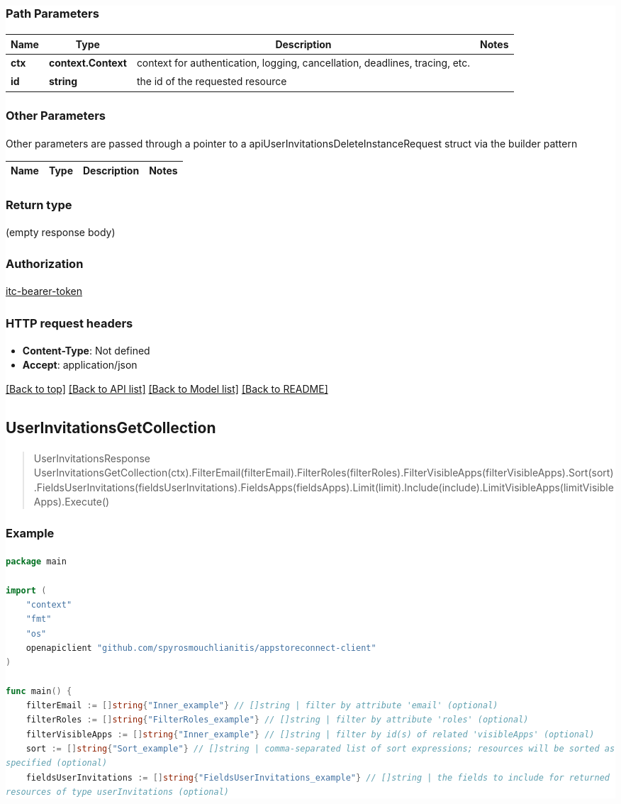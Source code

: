### Path Parameters


Name | Type | Description  | Notes
------------- | ------------- | ------------- | -------------
**ctx** | **context.Context** | context for authentication, logging, cancellation, deadlines, tracing, etc.
**id** | **string** | the id of the requested resource | 

### Other Parameters

Other parameters are passed through a pointer to a apiUserInvitationsDeleteInstanceRequest struct via the builder pattern


Name | Type | Description  | Notes
------------- | ------------- | ------------- | -------------


### Return type

 (empty response body)

### Authorization

[itc-bearer-token](../README.md#itc-bearer-token)

### HTTP request headers

- **Content-Type**: Not defined
- **Accept**: application/json

[[Back to top]](#) [[Back to API list]](../README.md#documentation-for-api-endpoints)
[[Back to Model list]](../README.md#documentation-for-models)
[[Back to README]](../README.md)


## UserInvitationsGetCollection

> UserInvitationsResponse UserInvitationsGetCollection(ctx).FilterEmail(filterEmail).FilterRoles(filterRoles).FilterVisibleApps(filterVisibleApps).Sort(sort).FieldsUserInvitations(fieldsUserInvitations).FieldsApps(fieldsApps).Limit(limit).Include(include).LimitVisibleApps(limitVisibleApps).Execute()



### Example

```go
package main

import (
	"context"
	"fmt"
	"os"
	openapiclient "github.com/spyrosmouchlianitis/appstoreconnect-client"
)

func main() {
	filterEmail := []string{"Inner_example"} // []string | filter by attribute 'email' (optional)
	filterRoles := []string{"FilterRoles_example"} // []string | filter by attribute 'roles' (optional)
	filterVisibleApps := []string{"Inner_example"} // []string | filter by id(s) of related 'visibleApps' (optional)
	sort := []string{"Sort_example"} // []string | comma-separated list of sort expressions; resources will be sorted as specified (optional)
	fieldsUserInvitations := []string{"FieldsUserInvitations_example"} // []string | the fields to include for returned resources of type userInvitations (optional)
```